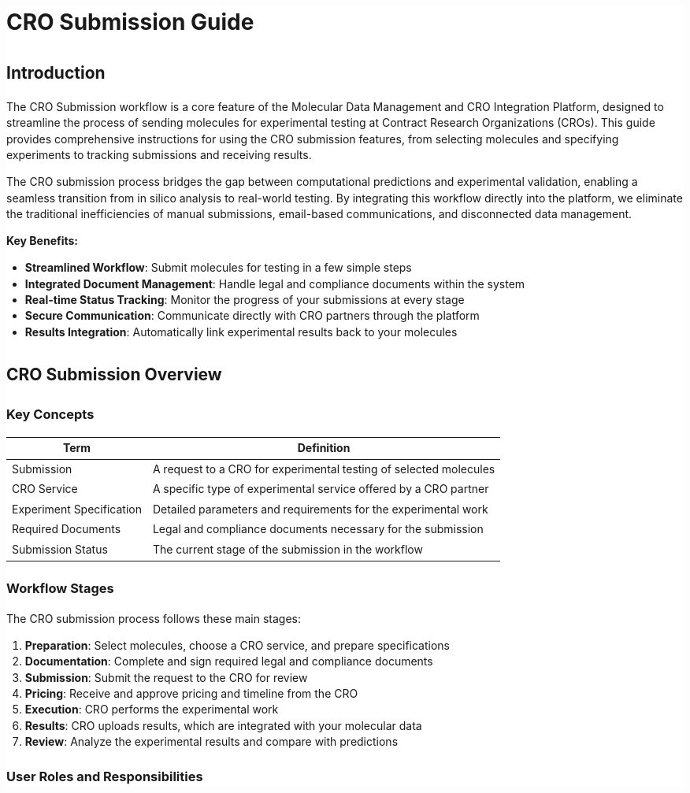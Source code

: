 # CRO Submission Guide

## Introduction

The CRO Submission workflow is a core feature of the Molecular Data Management and CRO Integration Platform, designed to streamline the process of sending molecules for experimental testing at Contract Research Organizations (CROs). This guide provides comprehensive instructions for using the CRO submission features, from selecting molecules and specifying experiments to tracking submissions and receiving results.

The CRO submission process bridges the gap between computational predictions and experimental validation, enabling a seamless transition from in silico analysis to real-world testing. By integrating this workflow directly into the platform, we eliminate the traditional inefficiencies of manual submissions, email-based communications, and disconnected data management.

**Key Benefits:**

- **Streamlined Workflow**: Submit molecules for testing in a few simple steps
- **Integrated Document Management**: Handle legal and compliance documents within the system
- **Real-time Status Tracking**: Monitor the progress of your submissions at every stage
- **Secure Communication**: Communicate directly with CRO partners through the platform
- **Results Integration**: Automatically link experimental results back to your molecules

## CRO Submission Overview

### Key Concepts

| Term | Definition |
| --- | --- |
| Submission | A request to a CRO for experimental testing of selected molecules |
| CRO Service | A specific type of experimental service offered by a CRO partner |
| Experiment Specification | Detailed parameters and requirements for the experimental work |
| Required Documents | Legal and compliance documents necessary for the submission |
| Submission Status | The current stage of the submission in the workflow |

### Workflow Stages

The CRO submission process follows these main stages:

1. **Preparation**: Select molecules, choose a CRO service, and prepare specifications
2. **Documentation**: Complete and sign required legal and compliance documents
3. **Submission**: Submit the request to the CRO for review
4. **Pricing**: Receive and approve pricing and timeline from the CRO
5. **Execution**: CRO performs the experimental work
6. **Results**: CRO uploads results, which are integrated with your molecular data
7. **Review**: Analyze the experimental results and compare with predictions

### User Roles and Responsibilities
